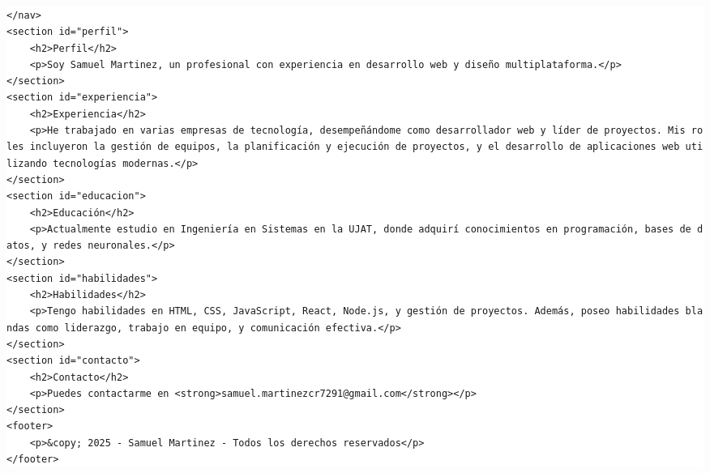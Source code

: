     </nav>
    <section id="perfil">
        <h2>Perfil</h2>
        <p>Soy Samuel Martinez, un profesional con experiencia en desarrollo web y diseño multiplataforma.</p>
    </section>
    <section id="experiencia">
        <h2>Experiencia</h2>
        <p>He trabajado en varias empresas de tecnología, desempeñándome como desarrollador web y líder de proyectos. Mis roles incluyeron la gestión de equipos, la planificación y ejecución de proyectos, y el desarrollo de aplicaciones web utilizando tecnologías modernas.</p>
    </section>
    <section id="educacion">
        <h2>Educación</h2>
        <p>Actualmente estudio en Ingeniería en Sistemas en la UJAT, donde adquirí conocimientos en programación, bases de datos, y redes neuronales.</p>
    </section>
    <section id="habilidades">
        <h2>Habilidades</h2>
        <p>Tengo habilidades en HTML, CSS, JavaScript, React, Node.js, y gestión de proyectos. Además, poseo habilidades blandas como liderazgo, trabajo en equipo, y comunicación efectiva.</p>
    </section>
    <section id="contacto">
        <h2>Contacto</h2>
        <p>Puedes contactarme en <strong>samuel.martinezcr7291@gmail.com</strong></p>
    </section>
    <footer>
        <p>&copy; 2025 - Samuel Martinez - Todos los derechos reservados</p>
    </footer>
</body>
</html>
